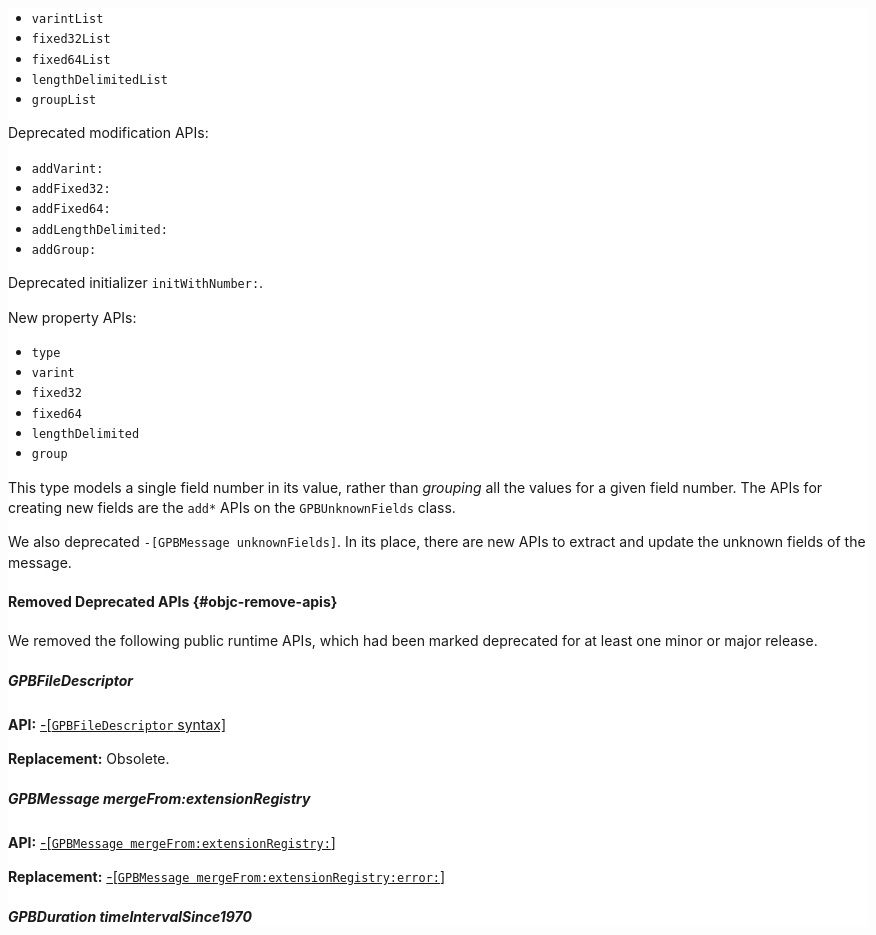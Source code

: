 *   `varintList`
*   `fixed32List`
*   `fixed64List`
*   `lengthDelimitedList`
*   `groupList`

Deprecated modification APIs:

*   `addVarint:`
*   `addFixed32:`
*   `addFixed64:`
*   `addLengthDelimited:`
*   `addGroup:`

Deprecated initializer `initWithNumber:`.

New property APIs:

*   `type`
*   `varint`
*   `fixed32`
*   `fixed64`
*   `lengthDelimited`
*   `group`

This type models a single field number in its value, rather than *grouping* all
the values for a given field number. The APIs for creating new fields are the
`add*` APIs on the `GPBUnknownFields` class.

We also deprecated `-[GPBMessage unknownFields]`. In its place, there are new
APIs to extract and update the unknown fields of the message.

#### Removed Deprecated APIs {#objc-remove-apis}

We removed the following public runtime APIs, which had been marked deprecated
for at least one minor or major release.

##### GPBFileDescriptor

**API:**
[-[`GPBFileDescriptor` syntax]](https://github.com/protocolbuffers/protobuf/blob/44bd65b2d3c0470d91a23cc14df5ffb1ab0af7cd/objectivec/GPBDescriptor.h#L118-L119)

**Replacement:** Obsolete.

##### GPBMessage mergeFrom:extensionRegistry

**API:**
[-[`GPBMessage mergeFrom:extensionRegistry:`]](https://github.com/protocolbuffers/protobuf/blob/44bd65b2d3c0470d91a23cc14df5ffb1ab0af7cd/objectivec/GPBMessage.h#L258-L261)

**Replacement:**
[-[`GPBMessage mergeFrom:extensionRegistry:error:`]](https://github.com/protocolbuffers/protobuf/blob/44bd65b2d3c0470d91a23cc14df5ffb1ab0af7cd/objectivec/GPBMessage.h#L275-L277)

##### GPBDuration timeIntervalSince1970
